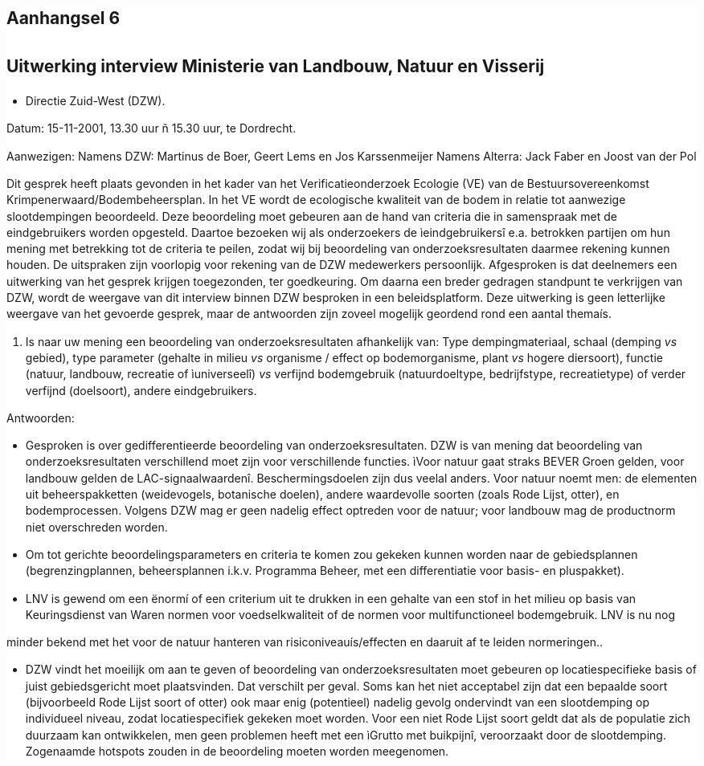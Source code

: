 
## Aanhangsel 6 

## Uitwerking interview Ministerie van Landbouw, Natuur en Visserij 

- Directie Zuid-West (DZW). 

Datum: 15-11-2001, 13.30 uur ñ 15.30 uur, te Dordrecht. 

Aanwezigen: Namens DZW: Martinus de Boer, Geert Lems en Jos Karssenmeijer Namens Alterra: Jack Faber en Joost van der Pol 

Dit gesprek heeft plaats gevonden in het kader van het Verificatieonderzoek Ecologie (VE) van de Bestuursovereenkomst Krimpenerwaard/Bodembeheersplan. In het VE wordt de ecologische kwaliteit van de bodem in relatie tot aanwezige slootdempingen beoordeeld. Deze beoordeling moet gebeuren aan de hand van criteria die in samenspraak met de eindgebruikers worden opgesteld. Daartoe bezoeken wij als onderzoekers de ìeindgebruikersî e.a. betrokken partijen om hun mening met betrekking tot de criteria te peilen, zodat wij bij beoordeling van onderzoeksresultaten daarmee rekening kunnen houden. De uitspraken zijn voorlopig voor rekening van de DZW medewerkers persoonlijk. Afgesproken is dat deelnemers een uitwerking van het gesprek krijgen toegezonden, ter goedkeuring. Om daarna een breder gedragen standpunt te verkrijgen van DZW, wordt de weergave van dit interview binnen DZW besproken in een beleidsplatform. Deze uitwerking is geen letterlijke weergave van het gevoerde gesprek, maar de antwoorden zijn zoveel mogelijk geordend rond een aantal themaís. 

1. Is naar uw mening een beoordeling van onderzoeksresultaten afhankelijk van: Type dempingmateriaal, schaal (demping _vs_ gebied), type parameter (gehalte in milieu _vs_ organisme / effect op bodemorganisme, plant _vs_ hogere diersoort), functie (natuur, landbouw, recreatie of ìuniverseelî) _vs_ verfijnd bodemgebruik (natuurdoeltype, bedrijfstype, recreatietype) of verder verfijnd (doelsoort), andere eindgebruikers. 

Antwoorden: 

- Gesproken is over gedifferentieerde beoordeling van onderzoeksresultaten. DZW is van mening dat beoordeling van onderzoeksresultaten verschillend moet zijn voor verschillende functies. ìVoor natuur gaat straks BEVER Groen gelden, voor landbouw gelden de LAC-signaalwaardenî. Beschermingsdoelen zijn dus veelal anders. Voor natuur noemt men: de elementen uit beheerspakketten (weidevogels, botanische doelen), andere waardevolle soorten (zoals Rode Lijst, otter), en bodemprocessen. Volgens DZW mag er geen nadelig effect optreden voor de natuur; voor landbouw mag de productnorm niet overschreden worden. 

- Om tot gerichte beoordelingsparameters en criteria te komen zou gekeken kunnen worden naar de gebiedsplannen (begrenzingplannen, beheersplannen i.k.v. Programma Beheer, met een differentiatie voor basis- en pluspakket). 

- LNV is gewend om een ënormí of een criterium uit te drukken in een gehalte van een stof in het milieu op basis van Keuringsdienst van Waren normen voor voedselkwaliteit of de normen voor multifunctioneel bodemgebruik. LNV is nu nog 


minder bekend met het voor de natuur hanteren van risiconiveauís/effecten en daaruit af te leiden normeringen.. 

- DZW vindt het moeilijk om aan te geven of beoordeling van onderzoeksresultaten moet gebeuren op locatiespecifieke basis of juist gebiedsgericht moet plaatsvinden. Dat verschilt per geval. Soms kan het niet acceptabel zijn dat een bepaalde soort (bijvoorbeeld Rode Lijst soort of otter) ook maar enig (potentieel) nadelig gevolg ondervindt van een slootdemping op individueel niveau, zodat locatiespecifiek gekeken moet worden. Voor een niet Rode Lijst soort geldt dat als de populatie zich duurzaam kan ontwikkelen, men geen problemen heeft met een ìGrutto met buikpijnî, veroorzaakt door de slootdemping. Zogenaamde hotspots zouden in de beoordeling moeten worden meegenomen. 
